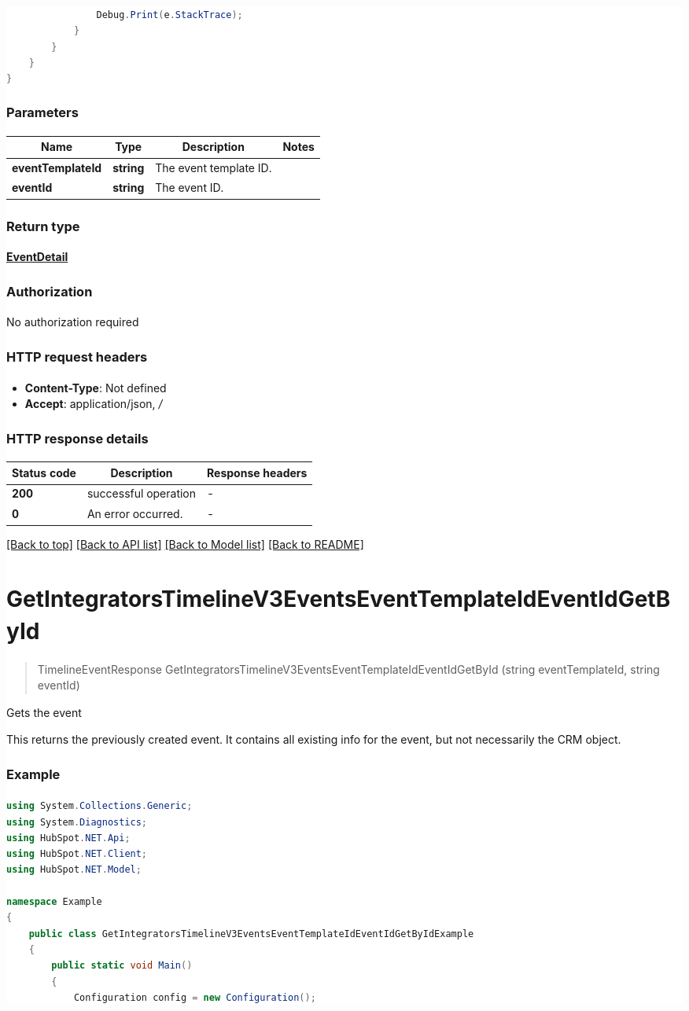 ```csharp
                Debug.Print(e.StackTrace);
            }
        }
    }
}
```

### Parameters

Name | Type | Description  | Notes
------------- | ------------- | ------------- | -------------
 **eventTemplateId** | **string**| The event template ID. | 
 **eventId** | **string**| The event ID. | 

### Return type

[**EventDetail**](EventDetail.md)

### Authorization

No authorization required

### HTTP request headers

 - **Content-Type**: Not defined
 - **Accept**: application/json, */*


### HTTP response details
| Status code | Description | Response headers |
|-------------|-------------|------------------|
| **200** | successful operation |  -  |
| **0** | An error occurred. |  -  |

[[Back to top]](#) [[Back to API list]](../README.md#documentation-for-api-endpoints) [[Back to Model list]](../README.md#documentation-for-models) [[Back to README]](../README.md)

<a name="getintegratorstimelinev3eventseventtemplateideventidgetbyid"></a>
# **GetIntegratorsTimelineV3EventsEventTemplateIdEventIdGetById**
> TimelineEventResponse GetIntegratorsTimelineV3EventsEventTemplateIdEventIdGetById (string eventTemplateId, string eventId)

Gets the event

This returns the previously created event. It contains all existing info for the event, but not necessarily the CRM object.

### Example
```csharp
using System.Collections.Generic;
using System.Diagnostics;
using HubSpot.NET.Api;
using HubSpot.NET.Client;
using HubSpot.NET.Model;

namespace Example
{
    public class GetIntegratorsTimelineV3EventsEventTemplateIdEventIdGetByIdExample
    {
        public static void Main()
        {
            Configuration config = new Configuration();
```